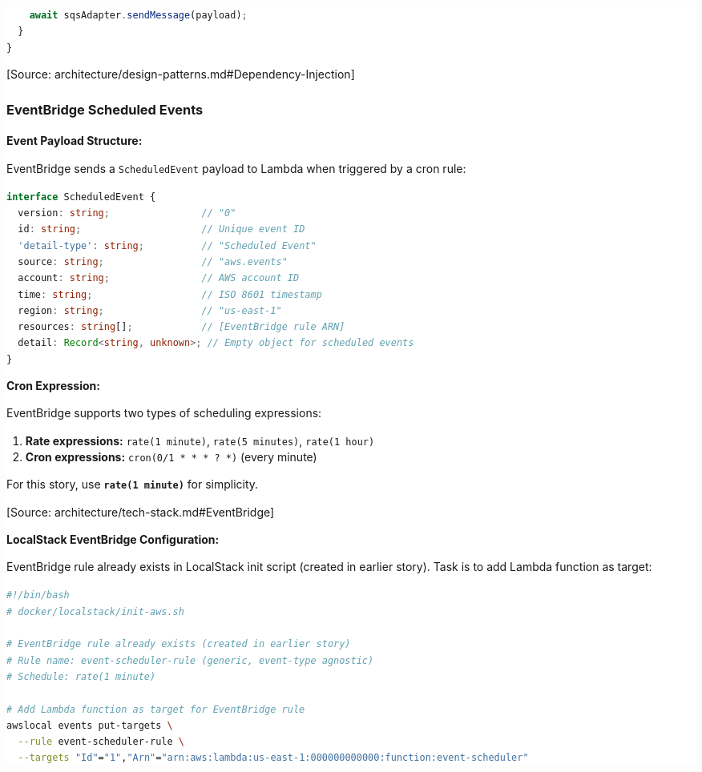 ```typescript
    await sqsAdapter.sendMessage(payload);
  }
}
```

[Source: architecture/design-patterns.md#Dependency-Injection]

### EventBridge Scheduled Events

**Event Payload Structure:**

EventBridge sends a `ScheduledEvent` payload to Lambda when triggered by a cron rule:

```typescript
interface ScheduledEvent {
  version: string;                // "0"
  id: string;                     // Unique event ID
  'detail-type': string;          // "Scheduled Event"
  source: string;                 // "aws.events"
  account: string;                // AWS account ID
  time: string;                   // ISO 8601 timestamp
  region: string;                 // "us-east-1"
  resources: string[];            // [EventBridge rule ARN]
  detail: Record<string, unknown>; // Empty object for scheduled events
}
```

**Cron Expression:**

EventBridge supports two types of scheduling expressions:

1. **Rate expressions:** `rate(1 minute)`, `rate(5 minutes)`, `rate(1 hour)`
2. **Cron expressions:** `cron(0/1 * * * ? *)` (every minute)

For this story, use **`rate(1 minute)`** for simplicity.

[Source: architecture/tech-stack.md#EventBridge]

**LocalStack EventBridge Configuration:**

EventBridge rule already exists in LocalStack init script (created in earlier story). Task is to add Lambda function as target:

```bash
#!/bin/bash
# docker/localstack/init-aws.sh

# EventBridge rule already exists (created in earlier story)
# Rule name: event-scheduler-rule (generic, event-type agnostic)
# Schedule: rate(1 minute)

# Add Lambda function as target for EventBridge rule
awslocal events put-targets \
  --rule event-scheduler-rule \
  --targets "Id"="1","Arn"="arn:aws:lambda:us-east-1:000000000000:function:event-scheduler"
```
